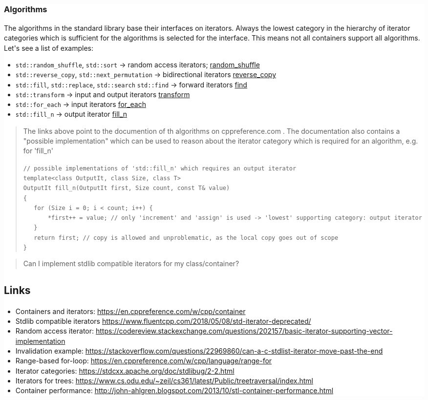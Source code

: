### Algorithms
The algorithms in the standard library base their interfaces on iterators.
Always the lowest category in the hierarchy of iterator categories which is sufficient for the algorithms is selected for the interface.
This means not all containers support all algorithms.
Let's see a list of examples:

- `std::random_shuffle`, `std::sort` -> random access iterators; [random_shuffle](https://en.cppreference.com/w/cpp/algorithm/random_shuffle)
- `std::reverse_copy`, `std::next_permutation` -> bidirectional iterators [reverse_copy](https://en.cppreference.com/w/cpp/algorithm/reverse_copy)
- `std::fill`, `std::replace`,  `std::search` `std::find`  -> forward iterators [find](https://en.cppreference.com/w/cpp/algorithm/find)
- `std::transform` -> input and output iterators [transform](https://en.cppreference.com/w/cpp/algorithm/transform)
- `std::for_each` -> input iterators [for_each](https://en.cppreference.com/w/cpp/algorithm/for_each)
- `std::fill_n` -> output iterator [fill_n](https://en.cppreference.com/w/cpp/algorithm/fill_n)

> The links above point to the documention of th algorithms on cppreference.com . The documentation also contains a "possible implementation" which can be used to reason about the iterator category which is required for an algorithm, e.g. for 'fill_n'
>```pmans
>// possible implementations of 'std::fill_n' which requires an output iterator
>template<class OutputIt, class Size, class T>
>OutputIt fill_n(OutputIt first, Size count, const T& value)
>{
>    for (Size i = 0; i < count; i++) {
>        *first++ = value; // only 'increment' and 'assign' is used -> 'lowest' supporting category: output iterator
>    }
>    return first; // copy is allowed and unproblematic, as the local copy goes out of scope
>}
>```

> Can I implement stdlib compatible iterators for my class/container?


## Links

- Containers and iterators: https://en.cppreference.com/w/cpp/container
- Stdlib compatible iterators https://www.fluentcpp.com/2018/05/08/std-iterator-deprecated/
- Random access iterator: https://codereview.stackexchange.com/questions/202157/basic-iterator-supporting-vector-implementation
- Invalidation example: https://stackoverflow.com/questions/22969860/can-a-c-stdlist-iterator-move-past-the-end
- Range-based for-loop: https://en.cppreference.com/w/cpp/language/range-for
- Iterator categories: https://stdcxx.apache.org/doc/stdlibug/2-2.html
- Iterators for trees: https://www.cs.odu.edu/~zeil/cs361/latest/Public/treetraversal/index.html
- Container performance: http://john-ahlgren.blogspot.com/2013/10/stl-container-performance.html